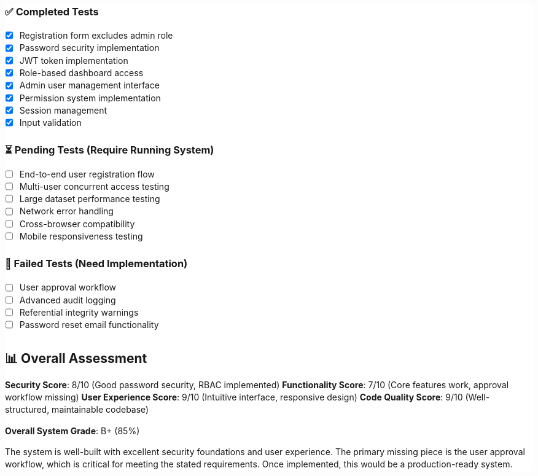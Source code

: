 ### ✅ Completed Tests
- [x] Registration form excludes admin role
- [x] Password security implementation
- [x] JWT token implementation
- [x] Role-based dashboard access
- [x] Admin user management interface
- [x] Permission system implementation
- [x] Session management
- [x] Input validation

### ⏳ Pending Tests (Require Running System)
- [ ] End-to-end user registration flow
- [ ] Multi-user concurrent access testing
- [ ] Large dataset performance testing
- [ ] Network error handling
- [ ] Cross-browser compatibility
- [ ] Mobile responsiveness testing

### 🚫 Failed Tests (Need Implementation)
- [ ] User approval workflow
- [ ] Advanced audit logging
- [ ] Referential integrity warnings
- [ ] Password reset email functionality

## 📊 Overall Assessment

**Security Score**: 8/10 (Good password security, RBAC implemented)
**Functionality Score**: 7/10 (Core features work, approval workflow missing)
**User Experience Score**: 9/10 (Intuitive interface, responsive design)
**Code Quality Score**: 9/10 (Well-structured, maintainable codebase)

**Overall System Grade**: B+ (85%)

The system is well-built with excellent security foundations and user experience. The primary missing piece is the user approval workflow, which is critical for meeting the stated requirements. Once implemented, this would be a production-ready system.